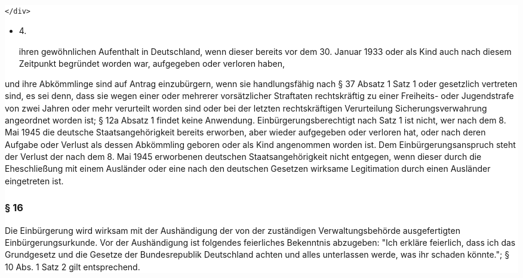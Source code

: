     </div>

  - 4\.
    
    <div>
    
    ihren gewöhnlichen Aufenthalt in Deutschland, wenn dieser bereits
    vor dem 30. Januar 1933 oder als Kind auch nach diesem Zeitpunkt
    begründet worden war, aufgegeben oder verloren haben,
    
    </div>

und ihre Abkömmlinge sind auf Antrag einzubürgern, wenn sie
handlungsfähig nach § 37 Absatz 1 Satz 1 oder gesetzlich vertreten
sind, es sei denn, dass sie wegen einer oder mehrerer vorsätzlicher
Straftaten rechtskräftig zu einer Freiheits- oder Jugendstrafe von zwei
Jahren oder mehr verurteilt worden sind oder bei der letzten
rechtskräftigen Verurteilung Sicherungsverwahrung angeordnet worden
ist; § 12a Absatz 1 findet keine Anwendung. Einbürgerungsberechtigt nach
Satz 1 ist nicht, wer nach dem 8. Mai 1945 die deutsche
Staatsangehörigkeit bereits erworben, aber wieder aufgegeben oder
verloren hat, oder nach deren Aufgabe oder Verlust als dessen Abkömmling
geboren oder als Kind angenommen worden ist. Dem Einbürgerungsanspruch
steht der Verlust der nach dem 8. Mai 1945 erworbenen deutschen
Staatsangehörigkeit nicht entgegen, wenn dieser durch die Eheschließung
mit einem Ausländer oder eine nach den deutschen Gesetzen wirksame
Legitimation durch einen Ausländer eingetreten ist.

</div>

</div>

</div>

</div>

<span id="BJNR005830913BJNE001902377.html"></span>

### § 16  

<div>

<div class="jnhtml">

<div>

<div class="jurAbsatz">

Die Einbürgerung wird wirksam mit der Aushändigung der von der
zuständigen Verwaltungsbehörde ausgefertigten Einbürgerungsurkunde. Vor
der Aushändigung ist folgendes feierliches Bekenntnis abzugeben: "Ich
erkläre feierlich, dass ich das Grundgesetz und die Gesetze der
Bundesrepublik Deutschland achten und alles unterlassen werde, was ihr
schaden könnte."; § 10 Abs. 1 Satz 2 gilt entsprechend.

</div>

</div>
